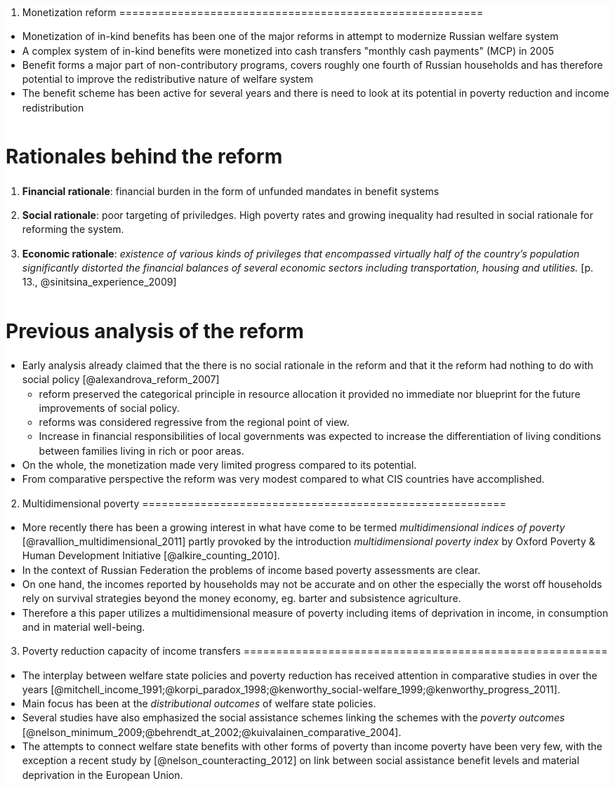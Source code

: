 1. Monetization reform
========================================================
- Monetization of in-kind benefits has been one of the major reforms in attempt to modernize Russian welfare system
- A complex system of in-kind benefits were monetized into cash transfers "monthly cash payments" (MCP) in 2005
- Benefit forms a major part of non-contributory programs, covers roughly one fourth of Russian households and has therefore potential to improve the redistributive nature of welfare system
- The benefit scheme has been active for several years and there is need to look at its potential in poverty reduction and income redistribution

Rationales behind the reform
========================================================
1. **Financial rationale**: financial burden in the form of unfunded mandates in benefit systems
 
2. **Social rationale**: poor targeting of priviledges. High poverty rates and growing inequality had resulted in social rationale for reforming the system.
 
3. **Economic rationale**: *existence of various kinds of privileges that encompassed virtually half of the country’s population significantly distorted the financial balances of several economic sectors including transportation, housing and utilities.* [p. 13., @sinitsina_experience_2009]

Previous analysis of the reform
========================================================

- Early analysis already claimed that the there is no social rationale in the reform and that it the reform had nothing to do with social policy [@alexandrova_reform_2007]
    - reform preserved the categorical principle in resource allocation it provided no immediate nor blueprint for the future improvements of social policy.  
    - reforms was considered regressive from the regional point of view. 
    - Increase in financial responsibilities of local governments was expected to increase the differentiation of living conditions between families living in rich or poor areas.
- On the whole, the monetization made very limited progress compared to its potential. 
- From comparative perspective the reform was very modest compared to what CIS countries have accomplished.



2. Multidimensional poverty
========================================================
- More recently there has been a growing interest in what have come to be termed *multidimensional indices of poverty* [@ravallion_multidimensional_2011] partly provoked by the introduction *multidimensional poverty index* by Oxford Poverty & Human Development Initiative [@alkire_counting_2010]. 
- In the context of Russian Federation the problems of income based poverty assessments are clear. 
- On one hand, the incomes reported by households may not be accurate and on other the especially the worst off households rely on survival strategies beyond the money economy, eg. barter and subsistence agriculture. 
- Therefore a this paper utilizes a multidimensional measure of poverty including items of deprivation in income, in consumption and in material well-being.

3. Poverty reduction capacity of income transfers
========================================================
- The interplay between welfare state policies and poverty reduction has received attention in comparative studies in over the years [@mitchell_income_1991;@korpi_paradox_1998;@kenworthy_social-welfare_1999;@kenworthy_progress_2011]. 
- Main focus has been at the *distributional outcomes* of welfare state policies. 
- Several studies have also emphasized the social assistance schemes linking the schemes with the *poverty outcomes* [@nelson_minimum_2009;@behrendt_at_2002;@kuivalainen_comparative_2004]. 
- The attempts to connect welfare state benefits with other forms of poverty than income poverty have been very few, with the exception a recent study by [@nelson_counteracting_2012] on link between social assistance benefit levels and material deprivation in the European Union. 
